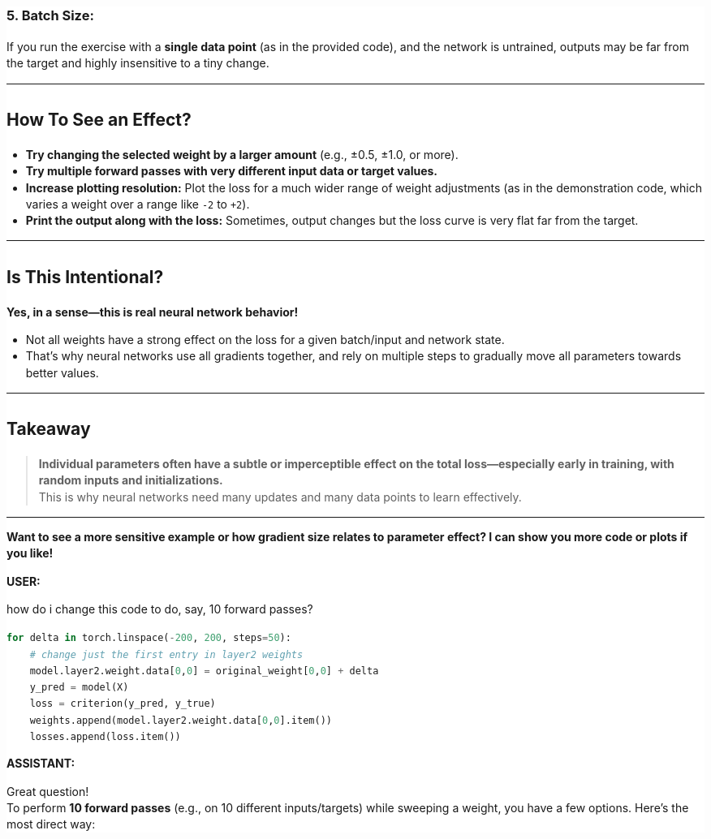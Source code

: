 ### 5. **Batch Size:**  
If you run the exercise with a **single data point** (as in the provided code), and the network is untrained, outputs may be far from the target and highly insensitive to a tiny change.

---

## How To See an Effect?

- **Try changing the selected weight by a larger amount** (e.g., ±0.5, ±1.0, or more).
- **Try multiple forward passes with very different input data or target values.**
- **Increase plotting resolution:** Plot the loss for a much wider range of weight adjustments (as in the demonstration code, which varies a weight over a range like `-2` to `+2`).
- **Print the output along with the loss:** Sometimes, output changes but the loss curve is very flat far from the target.

---

## Is This Intentional?

**Yes, in a sense—this is real neural network behavior!**
- Not all weights have a strong effect on the loss for a given batch/input and network state.  
- That’s why neural networks use all gradients together, and rely on multiple steps to gradually move all parameters towards better values.

---

## Takeaway

> **Individual parameters often have a subtle or imperceptible effect on the total loss—especially early in training, with random inputs and initializations.**  
> This is why neural networks need many updates and many data points to learn effectively.

---

**Want to see a more sensitive example or how gradient size relates to parameter effect? I can show you more code or plots if you like!**

**USER:**

how do i change this code to do, say, 10 forward passes?

```python
for delta in torch.linspace(-200, 200, steps=50):
    # change just the first entry in layer2 weights
    model.layer2.weight.data[0,0] = original_weight[0,0] + delta
    y_pred = model(X)
    loss = criterion(y_pred, y_true)
    weights.append(model.layer2.weight.data[0,0].item())
    losses.append(loss.item())
```

**ASSISTANT:**

Great question!  
To perform **10 forward passes** (e.g., on 10 different inputs/targets) while sweeping a weight, you have a few options. Here’s the most direct way:
